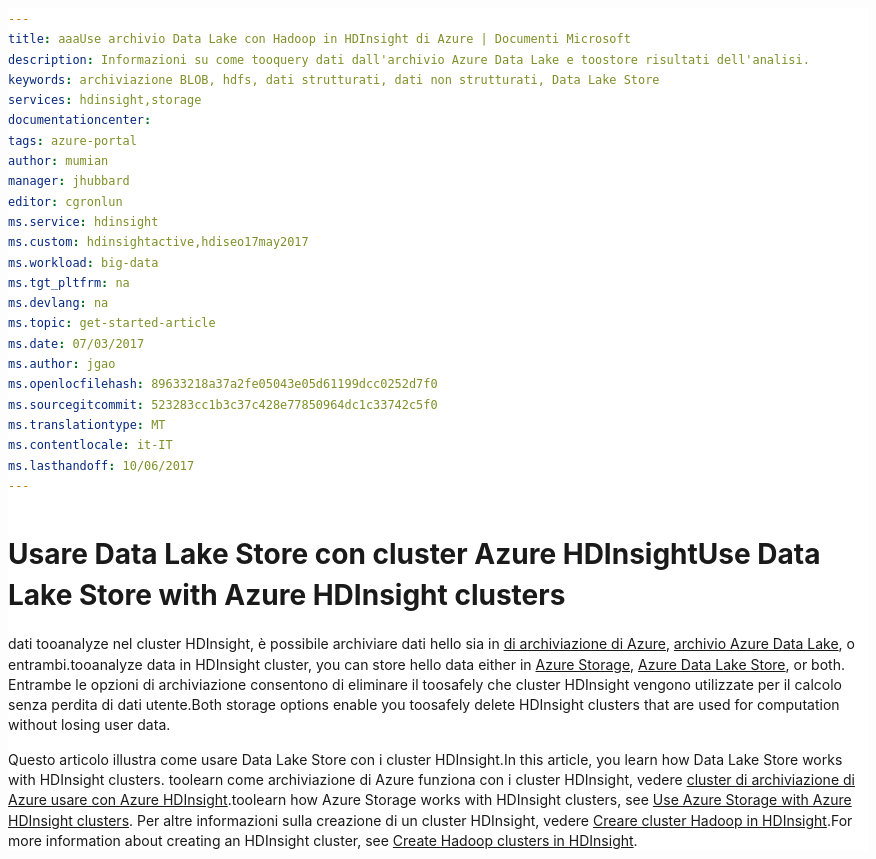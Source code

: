 ```yaml
---
title: aaaUse archivio Data Lake con Hadoop in HDInsight di Azure | Documenti Microsoft
description: Informazioni su come tooquery dati dall'archivio Azure Data Lake e toostore risultati dell'analisi.
keywords: archiviazione BLOB, hdfs, dati strutturati, dati non strutturati, Data Lake Store
services: hdinsight,storage
documentationcenter: 
tags: azure-portal
author: mumian
manager: jhubbard
editor: cgronlun
ms.service: hdinsight
ms.custom: hdinsightactive,hdiseo17may2017
ms.workload: big-data
ms.tgt_pltfrm: na
ms.devlang: na
ms.topic: get-started-article
ms.date: 07/03/2017
ms.author: jgao
ms.openlocfilehash: 89633218a37a2fe05043e05d61199dcc0252d7f0
ms.sourcegitcommit: 523283cc1b3c37c428e77850964dc1c33742c5f0
ms.translationtype: MT
ms.contentlocale: it-IT
ms.lasthandoff: 10/06/2017
---
```

# <a name="use-data-lake-store-with-azure-hdinsight-clusters"></a><span data-ttu-id="47bf8-104">Usare Data Lake Store con cluster Azure HDInsight</span><span class="sxs-lookup"><span data-stu-id="47bf8-104">Use Data Lake Store with Azure HDInsight clusters</span></span>

<span data-ttu-id="47bf8-105">dati tooanalyze nel cluster HDInsight, è possibile archiviare dati hello sia in [di archiviazione di Azure](../storage/common/storage-introduction.md), [archivio Azure Data Lake](../data-lake-store/data-lake-store-overview.md), o entrambi.</span><span class="sxs-lookup"><span data-stu-id="47bf8-105">tooanalyze data in HDInsight cluster, you can store hello data either in [Azure Storage](../storage/common/storage-introduction.md), [Azure Data Lake Store](../data-lake-store/data-lake-store-overview.md), or both.</span></span> <span data-ttu-id="47bf8-106">Entrambe le opzioni di archiviazione consentono di eliminare il toosafely che cluster HDInsight vengono utilizzate per il calcolo senza perdita di dati utente.</span><span class="sxs-lookup"><span data-stu-id="47bf8-106">Both storage options enable you toosafely delete HDInsight clusters that are used for computation without losing user data.</span></span>

<span data-ttu-id="47bf8-107">Questo articolo illustra come usare Data Lake Store con i cluster HDInsight.</span><span class="sxs-lookup"><span data-stu-id="47bf8-107">In this article, you learn how Data Lake Store works with HDInsight clusters.</span></span> <span data-ttu-id="47bf8-108">toolearn come archiviazione di Azure funziona con i cluster HDInsight, vedere [cluster di archiviazione di Azure usare con Azure HDInsight](hdinsight-hadoop-use-blob-storage.md).</span><span class="sxs-lookup"><span data-stu-id="47bf8-108">toolearn how Azure Storage works with HDInsight clusters, see [Use Azure Storage with Azure HDInsight clusters](hdinsight-hadoop-use-blob-storage.md).</span></span> <span data-ttu-id="47bf8-109">Per altre informazioni sulla creazione di un cluster HDInsight, vedere [Creare cluster Hadoop in HDInsight](hdinsight-hadoop-provision-linux-clusters.md).</span><span class="sxs-lookup"><span data-stu-id="47bf8-109">For more information about creating an HDInsight cluster, see [Create Hadoop clusters in HDInsight](hdinsight-hadoop-provision-linux-clusters.md).</span></span>
